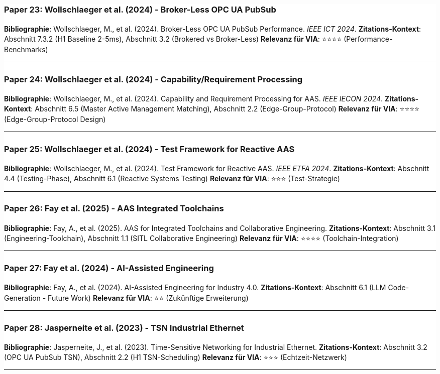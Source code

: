 
### Paper 23: Wollschlaeger et al. (2024) - Broker-Less OPC UA PubSub
**Bibliographie**: Wollschlaeger, M., et al. (2024). Broker-Less OPC UA PubSub Performance. *IEEE ICT 2024*.
**Zitations-Kontext**: Abschnitt 7.3.2 (H1 Baseline 2-5ms), Abschnitt 3.2 (Brokered vs Broker-Less)
**Relevanz für VIA**: ⭐⭐⭐⭐ (Performance-Benchmarks)

---

### Paper 24: Wollschlaeger et al. (2024) - Capability/Requirement Processing
**Bibliographie**: Wollschlaeger, M., et al. (2024). Capability and Requirement Processing for AAS. *IEEE IECON 2024*.
**Zitations-Kontext**: Abschnitt 6.5 (Master Active Management Matching), Abschnitt 2.2 (Edge-Group-Protocol)
**Relevanz für VIA**: ⭐⭐⭐⭐ (Edge-Group-Protocol Design)

---

### Paper 25: Wollschlaeger et al. (2024) - Test Framework for Reactive AAS
**Bibliographie**: Wollschlaeger, M., et al. (2024). Test Framework for Reactive AAS. *IEEE ETFA 2024*.
**Zitations-Kontext**: Abschnitt 4.4 (Testing-Phase), Abschnitt 6.1 (Reactive Systems Testing)
**Relevanz für VIA**: ⭐⭐⭐ (Test-Strategie)

---

### Paper 26: Fay et al. (2025) - AAS Integrated Toolchains
**Bibliographie**: Fay, A., et al. (2025). AAS for Integrated Toolchains and Collaborative Engineering.
**Zitations-Kontext**: Abschnitt 3.1 (Engineering-Toolchain), Abschnitt 1.1 (SITL Collaborative Engineering)
**Relevanz für VIA**: ⭐⭐⭐⭐ (Toolchain-Integration)

---

### Paper 27: Fay et al. (2024) - AI-Assisted Engineering
**Bibliographie**: Fay, A., et al. (2024). AI-Assisted Engineering for Industry 4.0.
**Zitations-Kontext**: Abschnitt 6.1 (LLM Code-Generation - Future Work)
**Relevanz für VIA**: ⭐⭐ (Zukünftige Erweiterung)

---

### Paper 28: Jasperneite et al. (2023) - TSN Industrial Ethernet
**Bibliographie**: Jasperneite, J., et al. (2023). Time-Sensitive Networking for Industrial Ethernet.
**Zitations-Kontext**: Abschnitt 3.2 (OPC UA PubSub TSN), Abschnitt 2.2 (H1 TSN-Scheduling)
**Relevanz für VIA**: ⭐⭐⭐ (Echtzeit-Netzwerk)

---